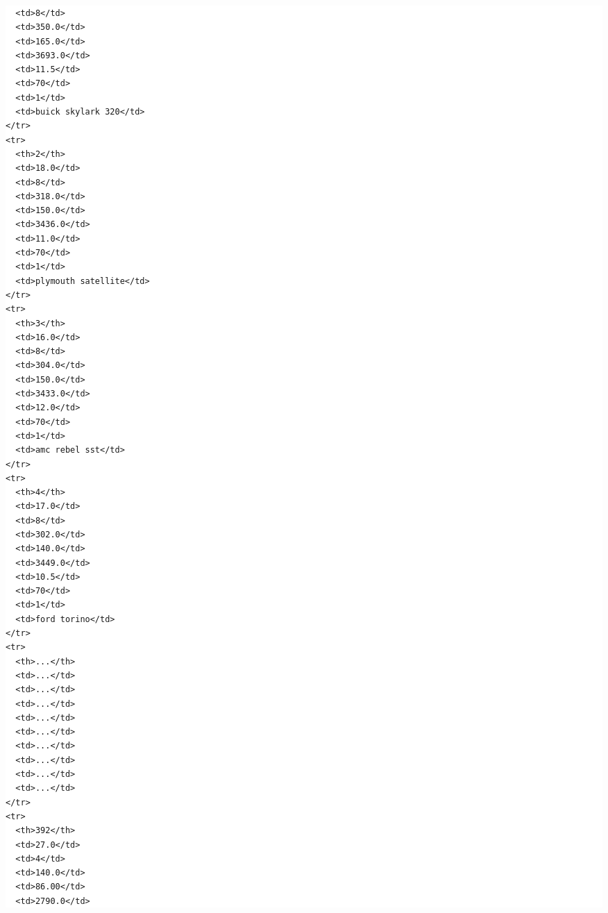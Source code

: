       <td>8</td>
      <td>350.0</td>
      <td>165.0</td>
      <td>3693.0</td>
      <td>11.5</td>
      <td>70</td>
      <td>1</td>
      <td>buick skylark 320</td>
    </tr>
    <tr>
      <th>2</th>
      <td>18.0</td>
      <td>8</td>
      <td>318.0</td>
      <td>150.0</td>
      <td>3436.0</td>
      <td>11.0</td>
      <td>70</td>
      <td>1</td>
      <td>plymouth satellite</td>
    </tr>
    <tr>
      <th>3</th>
      <td>16.0</td>
      <td>8</td>
      <td>304.0</td>
      <td>150.0</td>
      <td>3433.0</td>
      <td>12.0</td>
      <td>70</td>
      <td>1</td>
      <td>amc rebel sst</td>
    </tr>
    <tr>
      <th>4</th>
      <td>17.0</td>
      <td>8</td>
      <td>302.0</td>
      <td>140.0</td>
      <td>3449.0</td>
      <td>10.5</td>
      <td>70</td>
      <td>1</td>
      <td>ford torino</td>
    </tr>
    <tr>
      <th>...</th>
      <td>...</td>
      <td>...</td>
      <td>...</td>
      <td>...</td>
      <td>...</td>
      <td>...</td>
      <td>...</td>
      <td>...</td>
      <td>...</td>
    </tr>
    <tr>
      <th>392</th>
      <td>27.0</td>
      <td>4</td>
      <td>140.0</td>
      <td>86.00</td>
      <td>2790.0</td>